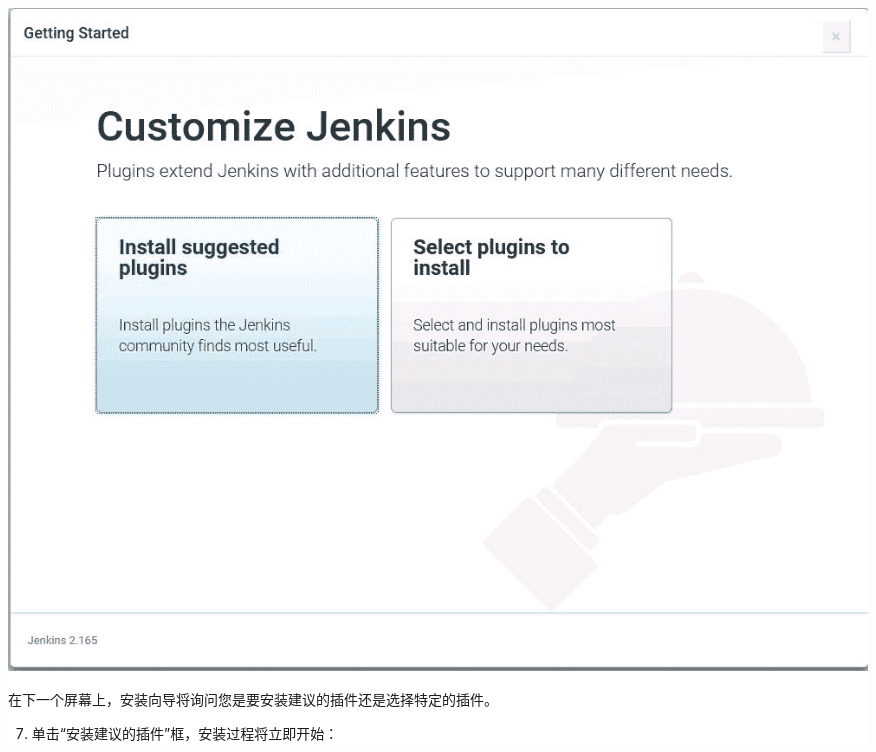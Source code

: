 ![](img/e3d93c27-e6cf-4339-8f78-3282cd4b7529.jpg)

在下一个屏幕上，安装向导将询问您是要安装建议的插件还是选择特定的插件。

7.  单击“安装建议的插件”框，安装过程将立即开始：
